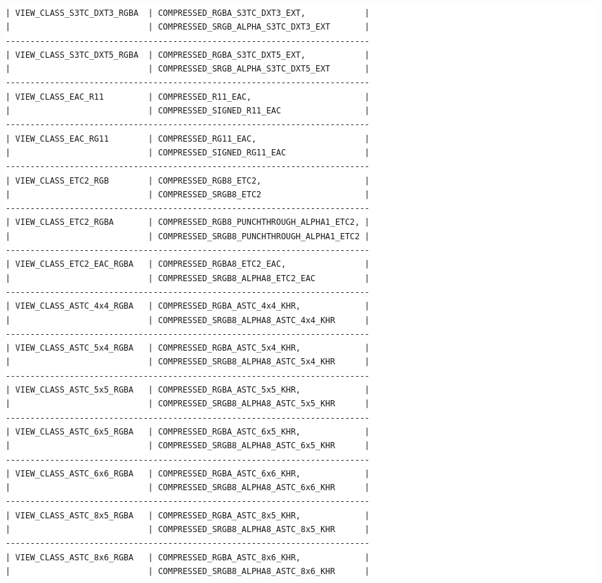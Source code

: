     | VIEW_CLASS_S3TC_DXT3_RGBA  | COMPRESSED_RGBA_S3TC_DXT3_EXT,            |
    |                            | COMPRESSED_SRGB_ALPHA_S3TC_DXT3_EXT       |
    --------------------------------------------------------------------------
    | VIEW_CLASS_S3TC_DXT5_RGBA  | COMPRESSED_RGBA_S3TC_DXT5_EXT,            |
    |                            | COMPRESSED_SRGB_ALPHA_S3TC_DXT5_EXT       |
    --------------------------------------------------------------------------
    | VIEW_CLASS_EAC_R11         | COMPRESSED_R11_EAC,                       |
    |                            | COMPRESSED_SIGNED_R11_EAC                 |
    --------------------------------------------------------------------------
    | VIEW_CLASS_EAC_RG11        | COMPRESSED_RG11_EAC,                      |
    |                            | COMPRESSED_SIGNED_RG11_EAC                |
    --------------------------------------------------------------------------
    | VIEW_CLASS_ETC2_RGB        | COMPRESSED_RGB8_ETC2,                     |
    |                            | COMPRESSED_SRGB8_ETC2                     |
    --------------------------------------------------------------------------
    | VIEW_CLASS_ETC2_RGBA       | COMPRESSED_RGB8_PUNCHTHROUGH_ALPHA1_ETC2, |
    |                            | COMPRESSED_SRGB8_PUNCHTHROUGH_ALPHA1_ETC2 |
    --------------------------------------------------------------------------
    | VIEW_CLASS_ETC2_EAC_RGBA   | COMPRESSED_RGBA8_ETC2_EAC,                |
    |                            | COMPRESSED_SRGB8_ALPHA8_ETC2_EAC          |
    --------------------------------------------------------------------------
    | VIEW_CLASS_ASTC_4x4_RGBA   | COMPRESSED_RGBA_ASTC_4x4_KHR,             |
    |                            | COMPRESSED_SRGB8_ALPHA8_ASTC_4x4_KHR      |
    --------------------------------------------------------------------------
    | VIEW_CLASS_ASTC_5x4_RGBA   | COMPRESSED_RGBA_ASTC_5x4_KHR,             |
    |                            | COMPRESSED_SRGB8_ALPHA8_ASTC_5x4_KHR      |
    --------------------------------------------------------------------------
    | VIEW_CLASS_ASTC_5x5_RGBA   | COMPRESSED_RGBA_ASTC_5x5_KHR,             |
    |                            | COMPRESSED_SRGB8_ALPHA8_ASTC_5x5_KHR      |
    --------------------------------------------------------------------------
    | VIEW_CLASS_ASTC_6x5_RGBA   | COMPRESSED_RGBA_ASTC_6x5_KHR,             |
    |                            | COMPRESSED_SRGB8_ALPHA8_ASTC_6x5_KHR      |
    --------------------------------------------------------------------------
    | VIEW_CLASS_ASTC_6x6_RGBA   | COMPRESSED_RGBA_ASTC_6x6_KHR,             |
    |                            | COMPRESSED_SRGB8_ALPHA8_ASTC_6x6_KHR      |
    --------------------------------------------------------------------------
    | VIEW_CLASS_ASTC_8x5_RGBA   | COMPRESSED_RGBA_ASTC_8x5_KHR,             |
    |                            | COMPRESSED_SRGB8_ALPHA8_ASTC_8x5_KHR      |
    --------------------------------------------------------------------------
    | VIEW_CLASS_ASTC_8x6_RGBA   | COMPRESSED_RGBA_ASTC_8x6_KHR,             |
    |                            | COMPRESSED_SRGB8_ALPHA8_ASTC_8x6_KHR      |